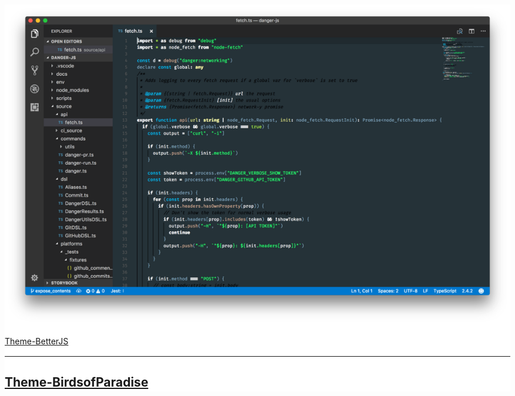 [![BetterJS](/assets/img/vscode/BetterJS.png)](/assets/img/vscode/BetterJS.png)

<a class="bth btn-danger btn-block text-white text-center" href="https://marketplace.visualstudio.com/items?itemName=gerane.Theme-BetterJS">Theme-BetterJS</a>

---


## [Theme-BirdsofParadise](https://marketplace.visualstudio.com/items?itemName=gerane.Theme-BirdsofParadise)